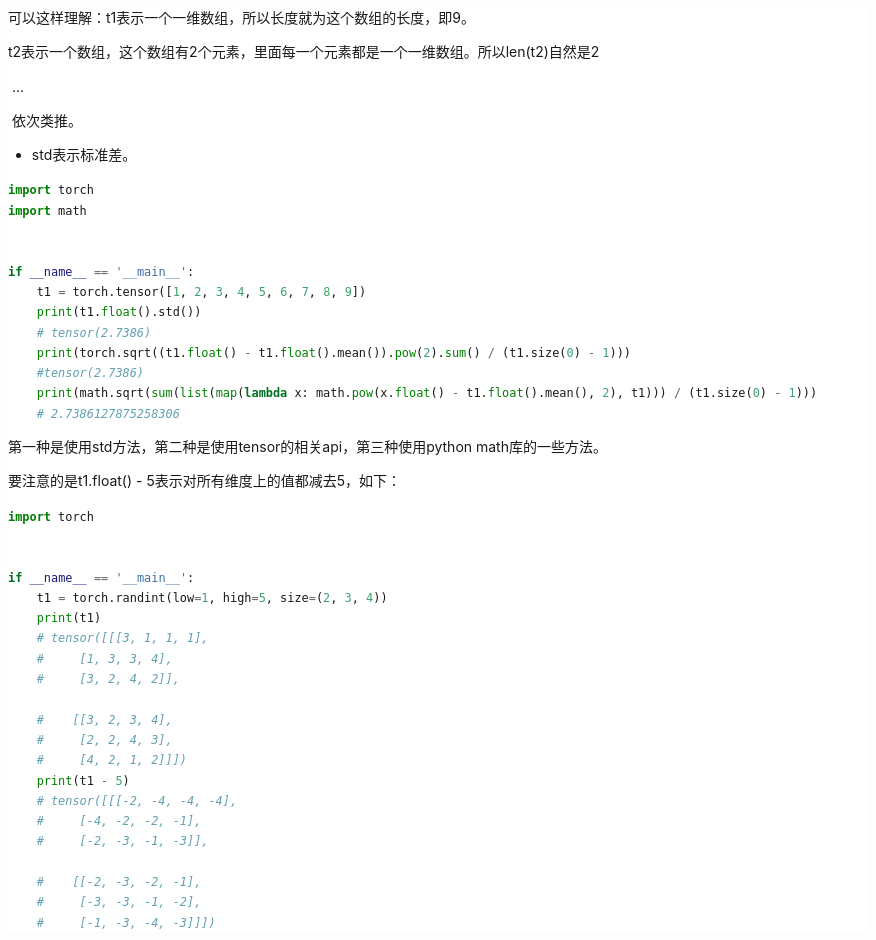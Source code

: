 可以这样理解：t1表示一个一维数组，所以长度就为这个数组的长度，即9。

​						   t2表示一个数组，这个数组有2个元素，里面每一个元素都是一个一维数组。所以len(t2)自然是2

​							...

​							依次类推。



* std表示标准差。

```python
import torch
import math


if __name__ == '__main__':
    t1 = torch.tensor([1, 2, 3, 4, 5, 6, 7, 8, 9])
    print(t1.float().std()) 
    # tensor(2.7386)
    print(torch.sqrt((t1.float() - t1.float().mean()).pow(2).sum() / (t1.size(0) - 1))) 
    #tensor(2.7386)
    print(math.sqrt(sum(list(map(lambda x: math.pow(x.float() - t1.float().mean(), 2), t1))) / (t1.size(0) - 1)))
    # 2.7386127875258306
```

第一种是使用std方法，第二种是使用tensor的相关api，第三种使用python math库的一些方法。

要注意的是t1.float() - 5表示对所有维度上的值都减去5，如下：

```python
import torch


if __name__ == '__main__':
    t1 = torch.randint(low=1, high=5, size=(2, 3, 4))
    print(t1)
    # tensor([[[3, 1, 1, 1],
    #     [1, 3, 3, 4],
    #     [3, 2, 4, 2]],

    #    [[3, 2, 3, 4],
    #     [2, 2, 4, 3],
    #     [4, 2, 1, 2]]])
    print(t1 - 5)
	# tensor([[[-2, -4, -4, -4],
    #     [-4, -2, -2, -1],
    #     [-2, -3, -1, -3]],

    #    [[-2, -3, -2, -1],
    #     [-3, -3, -1, -2],
    #     [-1, -3, -4, -3]]])
```

